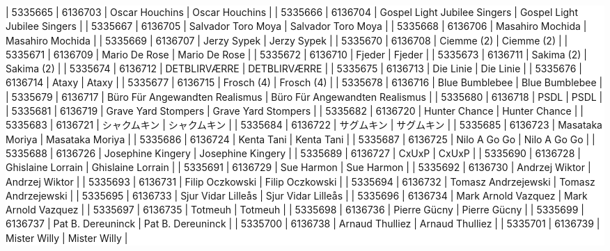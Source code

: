 | 5335665 | 6136703 | Oscar Houchins | Oscar Houchins |
| 5335666 | 6136704 | Gospel Light Jubilee Singers | Gospel Light Jubilee Singers |
| 5335667 | 6136705 | Salvador Toro Moya | Salvador Toro Moya |
| 5335668 | 6136706 | Masahiro Mochida | Masahiro Mochida |
| 5335669 | 6136707 | Jerzy Sypek | Jerzy Sypek |
| 5335670 | 6136708 | Ciemme (2) | Ciemme (2) |
| 5335671 | 6136709 | Mario De Rose | Mario De Rose |
| 5335672 | 6136710 | Fjeder | Fjeder |
| 5335673 | 6136711 | Sakima (2) | Sakima (2) |
| 5335674 | 6136712 | DETBLIRVÆRRE | DETBLIRVÆRRE |
| 5335675 | 6136713 | Die Linie | Die Linie |
| 5335676 | 6136714 | Ataxy | Ataxy |
| 5335677 | 6136715 | Frosch (4) | Frosch (4) |
| 5335678 | 6136716 | Blue Bumblebee | Blue Bumblebee |
| 5335679 | 6136717 | Büro Für Angewandten Realismus | Büro Für Angewandten Realismus |
| 5335680 | 6136718 | PSDL | PSDL |
| 5335681 | 6136719 | Grave Yard Stompers | Grave Yard Stompers |
| 5335682 | 6136720 | Hunter Chance | Hunter Chance |
| 5335683 | 6136721 | シャクムキン | シャクムキン |
| 5335684 | 6136722 | サグムキン | サグムキン |
| 5335685 | 6136723 | Masataka Moriya | Masataka Moriya |
| 5335686 | 6136724 | Kenta Tani | Kenta Tani |
| 5335687 | 6136725 | Nilo A Go Go | Nilo A Go Go |
| 5335688 | 6136726 | Josephine Kingery | Josephine Kingery |
| 5335689 | 6136727 | CxUxP | CxUxP |
| 5335690 | 6136728 | Ghislaine Lorrain | Ghislaine Lorrain |
| 5335691 | 6136729 | Sue Harmon | Sue Harmon |
| 5335692 | 6136730 | Andrzej Wiktor | Andrzej Wiktor |
| 5335693 | 6136731 | Filip Oczkowski | Filip Oczkowski |
| 5335694 | 6136732 | Tomasz Andrzejewski | Tomasz Andrzejewski |
| 5335695 | 6136733 | Sjur Vidar Lilleås | Sjur Vidar Lilleås |
| 5335696 | 6136734 | Mark Arnold Vazquez | Mark Arnold Vazquez |
| 5335697 | 6136735 | Totmeuh | Totmeuh |
| 5335698 | 6136736 | Pierre Gücny | Pierre Gücny |
| 5335699 | 6136737 | Pat B. Dereuninck | Pat B. Dereuninck |
| 5335700 | 6136738 | Arnaud Thulliez | Arnaud Thulliez |
| 5335701 | 6136739 | Mister Willy | Mister Willy |